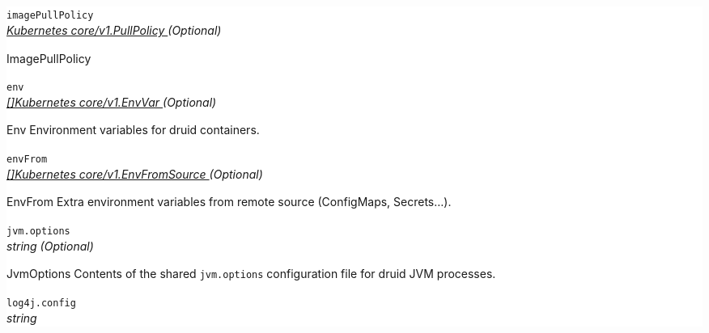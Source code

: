 </tr>
<tr>
<td>
<code>imagePullPolicy</code><br>
<em>
<a href="https://kubernetes.io/docs/reference/generated/kubernetes-api/v1.23/#pullpolicy-v1-core">
Kubernetes core/v1.PullPolicy
</a>
</em>
</td>
<td>
<em>(Optional)</em>
<p>ImagePullPolicy</p>
</td>
</tr>
<tr>
<td>
<code>env</code><br>
<em>
<a href="https://kubernetes.io/docs/reference/generated/kubernetes-api/v1.23/#envvar-v1-core">
[]Kubernetes core/v1.EnvVar
</a>
</em>
</td>
<td>
<em>(Optional)</em>
<p>Env Environment variables for druid containers.</p>
</td>
</tr>
<tr>
<td>
<code>envFrom</code><br>
<em>
<a href="https://kubernetes.io/docs/reference/generated/kubernetes-api/v1.23/#envfromsource-v1-core">
[]Kubernetes core/v1.EnvFromSource
</a>
</em>
</td>
<td>
<em>(Optional)</em>
<p>EnvFrom Extra environment variables from remote source (ConfigMaps, Secrets&hellip;).</p>
</td>
</tr>
<tr>
<td>
<code>jvm.options</code><br>
<em>
string
</em>
</td>
<td>
<em>(Optional)</em>
<p>JvmOptions Contents of the shared <code>jvm.options</code> configuration file for druid JVM processes.</p>
</td>
</tr>
<tr>
<td>
<code>log4j.config</code><br>
<em>
string
</em>
</td>